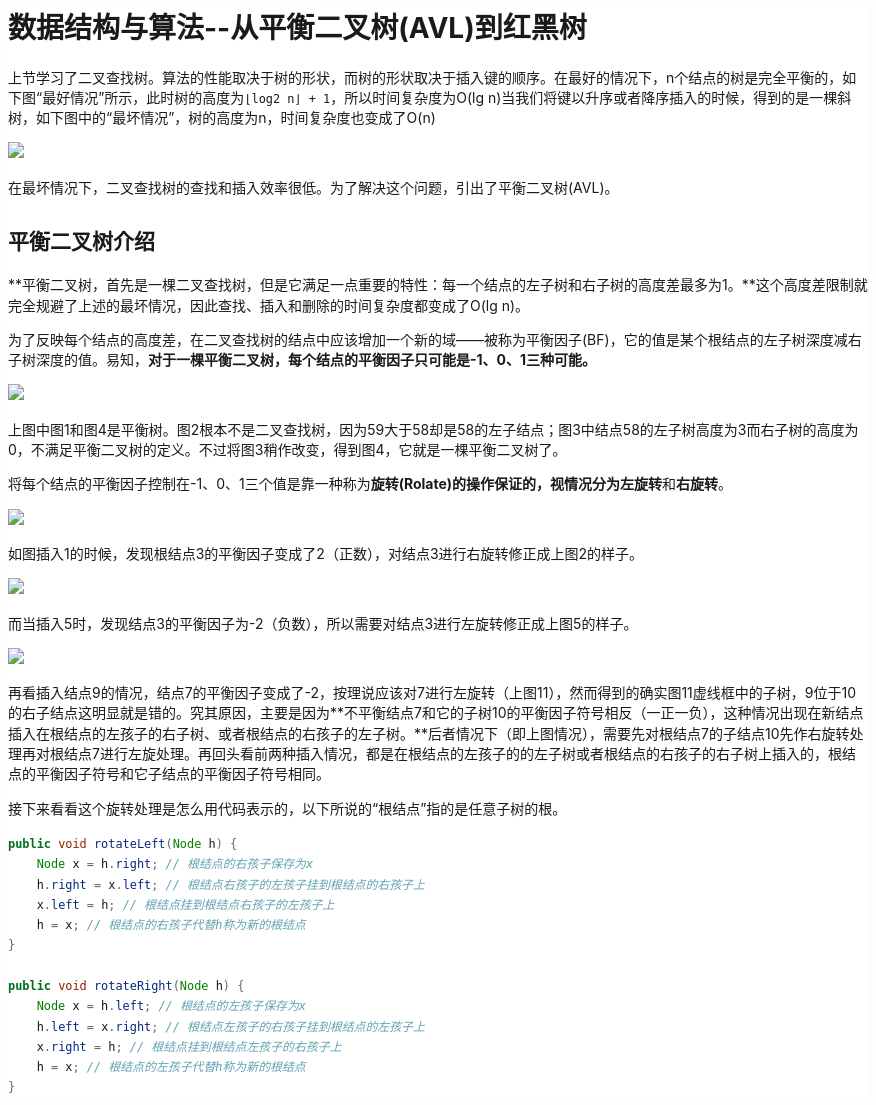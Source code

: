 # 数据结构与算法--从平衡二叉树(AVL)到红黑树

上节学习了二叉查找树。算法的性能取决于树的形状，而树的形状取决于插入键的顺序。在最好的情况下，n个结点的树是完全平衡的，如下图“最好情况”所示，此时树的高度为`⌊log2 n⌋ + 1`，所以时间复杂度为O(lg n)当我们将键以升序或者降序插入的时候，得到的是一棵斜树，如下图中的“最坏情况”，树的高度为n，时间复杂度也变成了O(n)

![](http://obvjfxxhr.bkt.clouddn.com/bst_10.PNG)

在最坏情况下，二叉查找树的查找和插入效率很低。为了解决这个问题，引出了平衡二叉树(AVL)。

## 平衡二叉树介绍

**平衡二叉树，首先是一棵二叉查找树，但是它满足一点重要的特性：每一个结点的左子树和右子树的高度差最多为1。**这个高度差限制就完全规避了上述的最坏情况，因此查找、插入和删除的时间复杂度都变成了O(lg n)。

为了反映每个结点的高度差，在二叉查找树的结点中应该增加一个新的域——被称为平衡因子(BF)，它的值是某个根结点的左子树深度减右子树深度的值。易知，**对于一棵平衡二叉树，每个结点的平衡因子只可能是-1、0、1三种可能。**

![](http://obvjfxxhr.bkt.clouddn.com/rbt_IMG_20171026_093109.jpg-s)

上图中图1和图4是平衡树。图2根本不是二叉查找树，因为59大于58却是58的左子结点；图3中结点58的左子树高度为3而右子树的高度为0，不满足平衡二叉树的定义。不过将图3稍作改变，得到图4，它就是一棵平衡二叉树了。

将每个结点的平衡因子控制在-1、0、1三个值是靠一种称为**旋转(Rolate)**的操作保证的，视情况分为**左旋转**和**右旋转**。

![](http://obvjfxxhr.bkt.clouddn.com/avl_2.PNG)

如图插入1的时候，发现根结点3的平衡因子变成了2（正数），对结点3进行右旋转修正成上图2的样子。

![](http://obvjfxxhr.bkt.clouddn.com/avl_3.PNG)

而当插入5时，发现结点3的平衡因子为-2（负数），所以需要对结点3进行左旋转修正成上图5的样子。

![](http://obvjfxxhr.bkt.clouddn.com/avl_4.PNG)

再看插入结点9的情况，结点7的平衡因子变成了-2，按理说应该对7进行左旋转（上图11），然而得到的确实图11虚线框中的子树，9位于10的右子结点这明显就是错的。究其原因，主要是因为**不平衡结点7和它的子树10的平衡因子符号相反（一正一负），这种情况出现在新结点插入在根结点的左孩子的右子树、或者根结点的右孩子的左子树。**后者情况下（即上图情况），需要先对根结点7的子结点10先作右旋转处理再对根结点7进行左旋处理。再回头看前两种插入情况，都是在根结点的左孩子的的左子树或者根结点的右孩子的右子树上插入的，根结点的平衡因子符号和它子结点的平衡因子符号相同。

接下来看看这个旋转处理是怎么用代码表示的，以下所说的“根结点”指的是任意子树的根。

```java
public void rotateLeft(Node h) {
    Node x = h.right; // 根结点的右孩子保存为x
  	h.right = x.left; // 根结点右孩子的左孩子挂到根结点的右孩子上
  	x.left = h; // 根结点挂到根结点右孩子的左孩子上
  	h = x; // 根结点的右孩子代替h称为新的根结点
}

public void rotateRight(Node h) {
    Node x = h.left; // 根结点的左孩子保存为x
  	h.left = x.right; // 根结点左孩子的右孩子挂到根结点的左孩子上
  	x.right = h; // 根结点挂到根结点左孩子的右孩子上
  	h = x; // 根结点的左孩子代替h称为新的根结点
}
```
